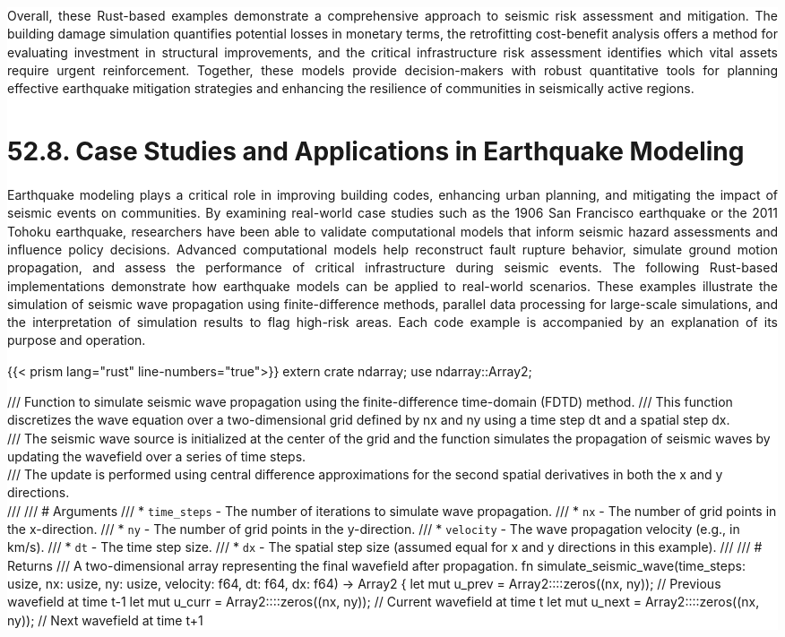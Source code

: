 
<p style="text-align: justify;">
Overall, these Rust-based examples demonstrate a comprehensive approach to seismic risk assessment and mitigation. The building damage simulation quantifies potential losses in monetary terms, the retrofitting cost-benefit analysis offers a method for evaluating investment in structural improvements, and the critical infrastructure risk assessment identifies which vital assets require urgent reinforcement. Together, these models provide decision-makers with robust quantitative tools for planning effective earthquake mitigation strategies and enhancing the resilience of communities in seismically active regions.
</p>

# 52.8. Case Studies and Applications in Earthquake Modeling
<p style="text-align: justify;">
Earthquake modeling plays a critical role in improving building codes, enhancing urban planning, and mitigating the impact of seismic events on communities. By examining real-world case studies such as the 1906 San Francisco earthquake or the 2011 Tohoku earthquake, researchers have been able to validate computational models that inform seismic hazard assessments and influence policy decisions. Advanced computational models help reconstruct fault rupture behavior, simulate ground motion propagation, and assess the performance of critical infrastructure during seismic events. The following Rust-based implementations demonstrate how earthquake models can be applied to real-world scenarios. These examples illustrate the simulation of seismic wave propagation using finite-difference methods, parallel data processing for large-scale simulations, and the interpretation of simulation results to flag high-risk areas. Each code example is accompanied by an explanation of its purpose and operation.
</p>

{{< prism lang="rust" line-numbers="true">}}
extern crate ndarray;
use ndarray::Array2;

/// Function to simulate seismic wave propagation using the finite-difference time-domain (FDTD) method.
/// This function discretizes the wave equation over a two-dimensional grid defined by nx and ny using a time step dt and a spatial step dx.  
/// The seismic wave source is initialized at the center of the grid and the function simulates the propagation of seismic waves by updating the wavefield over a series of time steps.  
/// The update is performed using central difference approximations for the second spatial derivatives in both the x and y directions.  
/// 
/// # Arguments
/// * `time_steps` - The number of iterations to simulate wave propagation.
/// * `nx` - The number of grid points in the x-direction.
/// * `ny` - The number of grid points in the y-direction.
/// * `velocity` - The wave propagation velocity (e.g., in km/s).
/// * `dt` - The time step size.
/// * `dx` - The spatial step size (assumed equal for x and y directions in this example).
/// 
/// # Returns
/// A two-dimensional array representing the final wavefield after propagation.
fn simulate_seismic_wave(time_steps: usize, nx: usize, ny: usize, velocity: f64, dt: f64, dx: f64) -> Array2<f64> {
    let mut u_prev = Array2::<f64>::zeros((nx, ny)); // Previous wavefield at time t-1
    let mut u_curr = Array2::<f64>::zeros((nx, ny)); // Current wavefield at time t
    let mut u_next = Array2::<f64>::zeros((nx, ny)); // Next wavefield at time t+1
